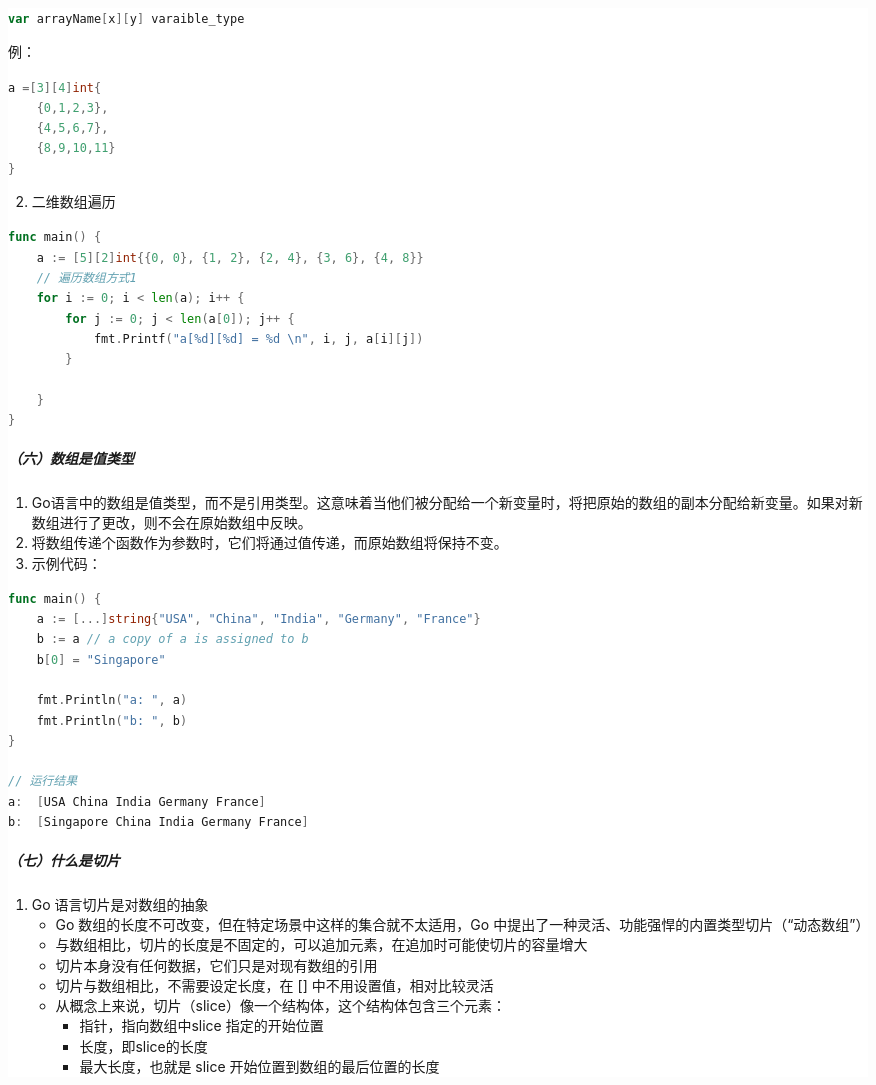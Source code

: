    ```go
   var arrayName[x][y] varaible_type
   ```

   例：

   ```go
   a =[3][4]int{
       {0,1,2,3},
       {4,5,6,7},
       {8,9,10,11}
   }
   ```

2. 二维数组遍历

```go
func main() {
	a := [5][2]int{{0, 0}, {1, 2}, {2, 4}, {3, 6}, {4, 8}}
	// 遍历数组方式1
	for i := 0; i < len(a); i++ {
		for j := 0; j < len(a[0]); j++ {
			fmt.Printf("a[%d][%d] = %d \n", i, j, a[i][j])
		}

	}
}
```

##### （六）数组是值类型

1. Go语言中的数组是值类型，而不是引用类型。这意味着当他们被分配给一个新变量时，将把原始的数组的副本分配给新变量。如果对新数组进行了更改，则不会在原始数组中反映。
2. 将数组传递个函数作为参数时，它们将通过值传递，而原始数组将保持不变。
3. 示例代码：

```go
func main() {
	a := [...]string{"USA", "China", "India", "Germany", "France"}
	b := a // a copy of a is assigned to b
	b[0] = "Singapore"

	fmt.Println("a: ", a)
	fmt.Println("b: ", b)
}

// 运行结果
a:  [USA China India Germany France]
b:  [Singapore China India Germany France]
```

##### （七）什么是切片

1. Go 语言切片是对数组的抽象
   - Go 数组的长度不可改变，但在特定场景中这样的集合就不太适用，Go 中提出了一种灵活、功能强悍的内置类型切片（“动态数组”）
   - 与数组相比，切片的长度是不固定的，可以追加元素，在追加时可能使切片的容量增大
   - 切片本身没有任何数据，它们只是对现有数组的引用
   - 切片与数组相比，不需要设定长度，在 [] 中不用设置值，相对比较灵活
   - 从概念上来说，切片（slice）像一个结构体，这个结构体包含三个元素：
     - 指针，指向数组中slice 指定的开始位置
     - 长度，即slice的长度
     - 最大长度，也就是 slice 开始位置到数组的最后位置的长度
